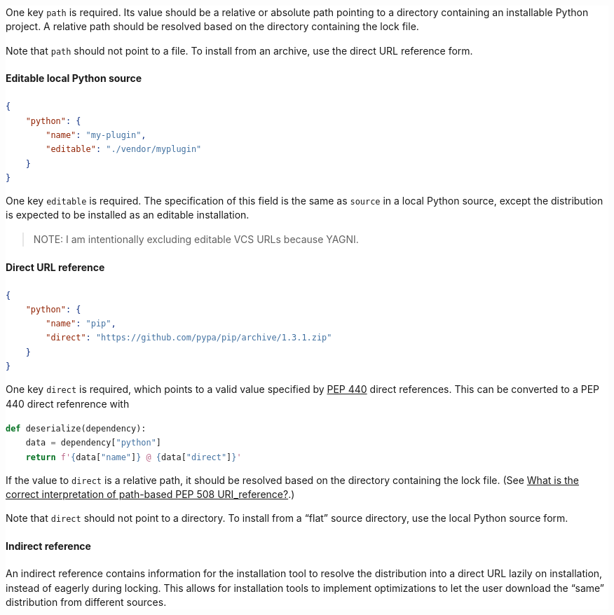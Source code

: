 One key `path` is required. Its value should be a relative or absolute path
pointing to a directory containing an installable Python project. A relative
path should be resolved based on the directory containing the lock file.

Note that `path` should not point to a file. To install from an archive, use
the direct URL reference form.

#### Editable local Python source

```json
{
    "python": {
        "name": "my-plugin",
        "editable": "./vendor/myplugin"
    }
}
```

One key `editable` is required. The specification of this field is the same
as `source` in a local Python source, except the distribution is expected to
be installed as an editable installation.

> NOTE: I am intentionally excluding editable VCS URLs because YAGNI.

#### Direct URL reference

```json
{
    "python": {
        "name": "pip",
        "direct": "https://github.com/pypa/pip/archive/1.3.1.zip"
    }
}
```

One key `direct` is required, which points to a valid value specified by
[PEP 440] direct references. This can be converted to a PEP 440 direct
refenrence with

```python
def deserialize(dependency):
    data = dependency["python"]
    return f'{data["name"]} @ {data["direct"]}'
```

If the value to `direct` is a relative path, it should be resolved based on
the directory containing the lock file. (See [What is the correct
interpretation of path-based PEP 508 URI_reference?][508-uri-discussion].)

Note that `direct` should not point to a directory. To install from a “flat”
source directory, use the local Python source form.

#### Indirect reference

An indirect reference contains information for the installation tool to resolve
the distribution into a direct URL lazily on installation, instead of eagerly
during locking. This allows for installation tools to implement optimizations
to let the user download the “same” distribution from different sources.


[PEP 440]: https://www.python.org/dev/peps/pep-0440/
[PEP 503]: https://www.python.org/dev/peps/pep-0503/
[PEP 508]: https://www.python.org/dev/peps/pep-0508/
[508-uri-discussion]: https://discuss.python.org/t/what-is-the-correct-interpretation-of-path-based-pep-508-uri-reference/2815
[docutils 0.15]: https://pypi.org/project/docutils/0.15/#files